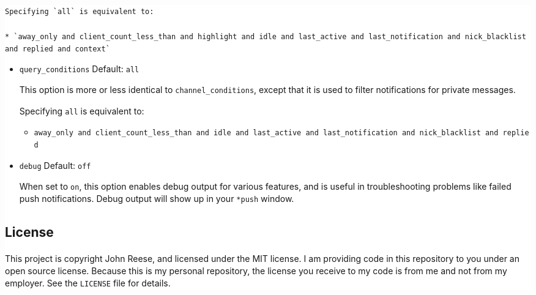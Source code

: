     Specifying `all` is equivalent to:
    
    * `away_only and client_count_less_than and highlight and idle and last_active and last_notification and nick_blacklist and replied and context`

*   `query_conditions` Default: `all`

    This option is more or less identical to `channel_conditions`, except that it is used
    to filter notifications for private messages.
    
    Specifying `all` is equivalent to:
    
    * `away_only and client_count_less_than and idle and last_active and last_notification and nick_blacklist and replied`
    
*   `debug` Default: `off`

    When set to `on`, this option enables debug output for various features, and is useful
    in troubleshooting problems like failed push notifications.  Debug output will show up
    in your `*push` window.


License
-------

This project is copyright John Reese, and licensed under the MIT license.
I am providing code in this repository to you under an open source license.
Because this is my personal repository, the license you receive to my code is
from me and not from my employer.  See the `LICENSE` file for details.



[Boxcar]: http://boxcar.io
[Boxcar 2]: http://boxcar.io
[Notify My Android]: http://www.notifymyandroid.com
[Pushover]: http://pushover.net
[Prowl]: http://www.prowlapp.com
[Supertoasty]: http://www.supertoasty.com
[PushBullet]: https://www.pushbullet.com/
[Faast]: http://faast.io/
[Nexmo]: https://www.nexmo.com
[Pushalot]: https://pushalot.com/
[Pushjet]: http://pushjet.io
[Telegram]: https://telegram.org/
[Slack]: https://slack.com/

[faq]: https://github.com/jreese/znc-push/blob/master/doc/faq.md
[examples]: https://github.com/jreese/znc-push/blob/master/doc/examples.md
[issues]: https://github.com/jreese/znc-push/issues
[ZNC]: http://en.znc.in "ZNC, an advanced IRC bouncer"
[ISO 8601]: http://en.wikipedia.org/wiki/ISO_8601 "ISO 8601 Date Format"


